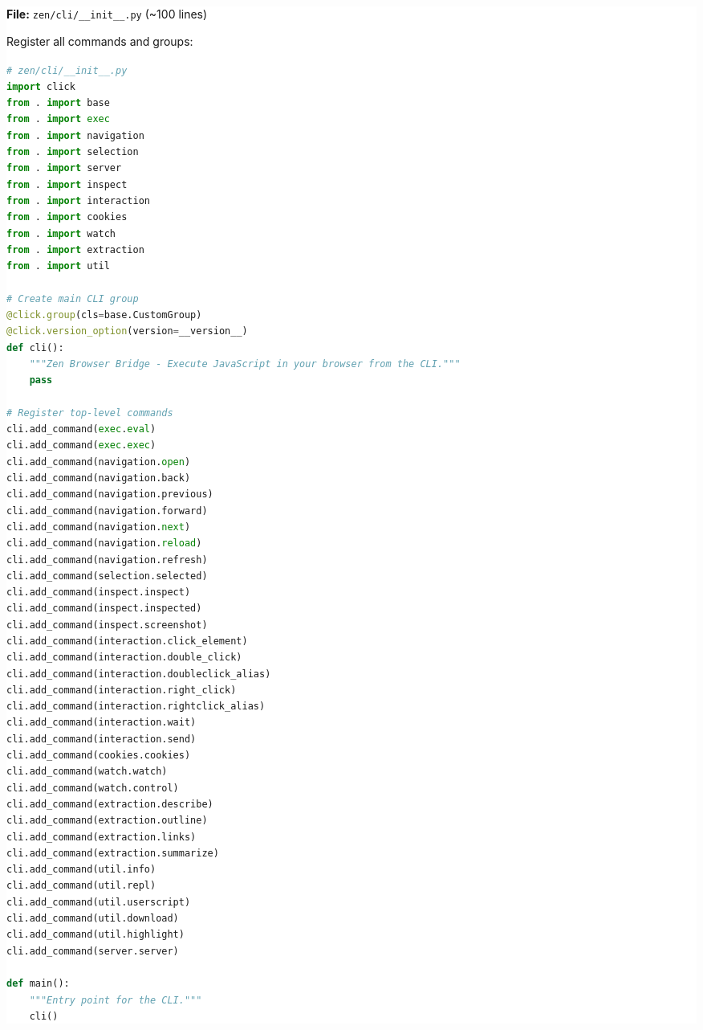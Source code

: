 **File:** `zen/cli/__init__.py` (~100 lines)

Register all commands and groups:

```python
# zen/cli/__init__.py
import click
from . import base
from . import exec
from . import navigation
from . import selection
from . import server
from . import inspect
from . import interaction
from . import cookies
from . import watch
from . import extraction
from . import util

# Create main CLI group
@click.group(cls=base.CustomGroup)
@click.version_option(version=__version__)
def cli():
    """Zen Browser Bridge - Execute JavaScript in your browser from the CLI."""
    pass

# Register top-level commands
cli.add_command(exec.eval)
cli.add_command(exec.exec)
cli.add_command(navigation.open)
cli.add_command(navigation.back)
cli.add_command(navigation.previous)
cli.add_command(navigation.forward)
cli.add_command(navigation.next)
cli.add_command(navigation.reload)
cli.add_command(navigation.refresh)
cli.add_command(selection.selected)
cli.add_command(inspect.inspect)
cli.add_command(inspect.inspected)
cli.add_command(inspect.screenshot)
cli.add_command(interaction.click_element)
cli.add_command(interaction.double_click)
cli.add_command(interaction.doubleclick_alias)
cli.add_command(interaction.right_click)
cli.add_command(interaction.rightclick_alias)
cli.add_command(interaction.wait)
cli.add_command(interaction.send)
cli.add_command(cookies.cookies)
cli.add_command(watch.watch)
cli.add_command(watch.control)
cli.add_command(extraction.describe)
cli.add_command(extraction.outline)
cli.add_command(extraction.links)
cli.add_command(extraction.summarize)
cli.add_command(util.info)
cli.add_command(util.repl)
cli.add_command(util.userscript)
cli.add_command(util.download)
cli.add_command(util.highlight)
cli.add_command(server.server)

def main():
    """Entry point for the CLI."""
    cli()

```